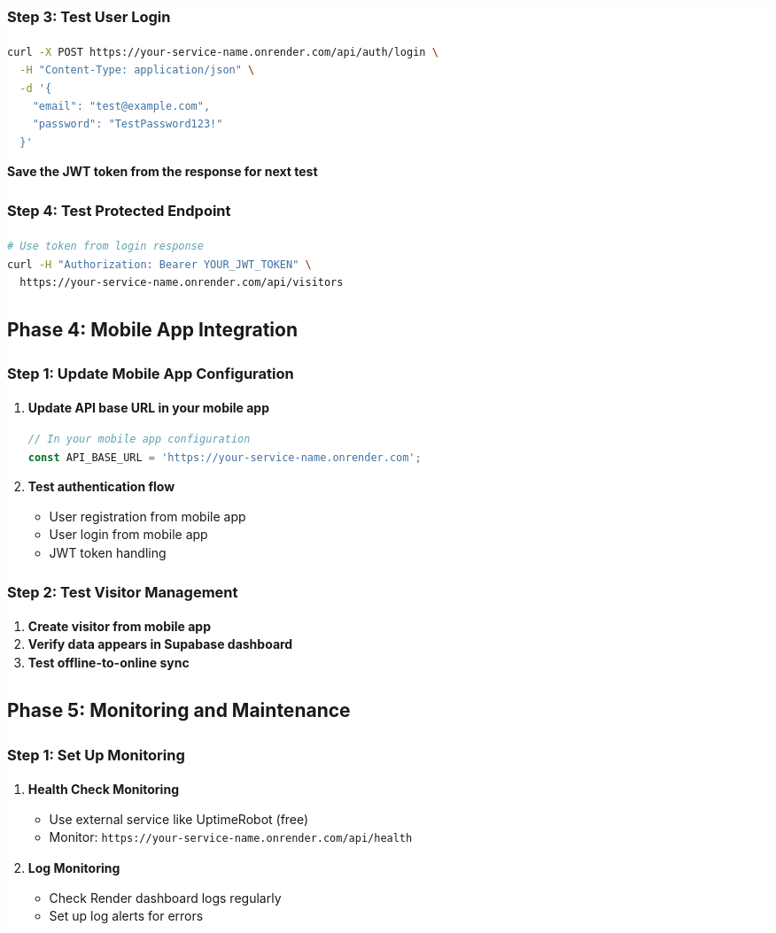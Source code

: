 ### Step 3: Test User Login

```bash
curl -X POST https://your-service-name.onrender.com/api/auth/login \
  -H "Content-Type: application/json" \
  -d '{
    "email": "test@example.com",
    "password": "TestPassword123!"
  }'
```

**Save the JWT token from the response for next test**

### Step 4: Test Protected Endpoint

```bash
# Use token from login response
curl -H "Authorization: Bearer YOUR_JWT_TOKEN" \
  https://your-service-name.onrender.com/api/visitors
```

## Phase 4: Mobile App Integration

### Step 1: Update Mobile App Configuration

1. **Update API base URL in your mobile app**
   ```typescript
   // In your mobile app configuration
   const API_BASE_URL = 'https://your-service-name.onrender.com';
   ```

2. **Test authentication flow**
   - User registration from mobile app
   - User login from mobile app
   - JWT token handling

### Step 2: Test Visitor Management

1. **Create visitor from mobile app**
2. **Verify data appears in Supabase dashboard**
3. **Test offline-to-online sync**

## Phase 5: Monitoring and Maintenance

### Step 1: Set Up Monitoring

1. **Health Check Monitoring**
   - Use external service like UptimeRobot (free)
   - Monitor: `https://your-service-name.onrender.com/api/health`

2. **Log Monitoring**
   - Check Render dashboard logs regularly
   - Set up log alerts for errors
